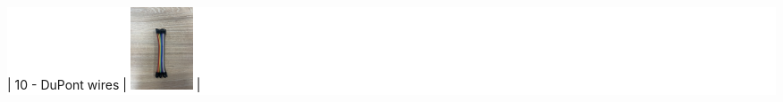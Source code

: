 | 10 - DuPont wires | <img src="resources/5087FB85-E7A6-4EE5-AFD4-251F3EDD570A_4_5005_c.jpeg" width="70">                                             |